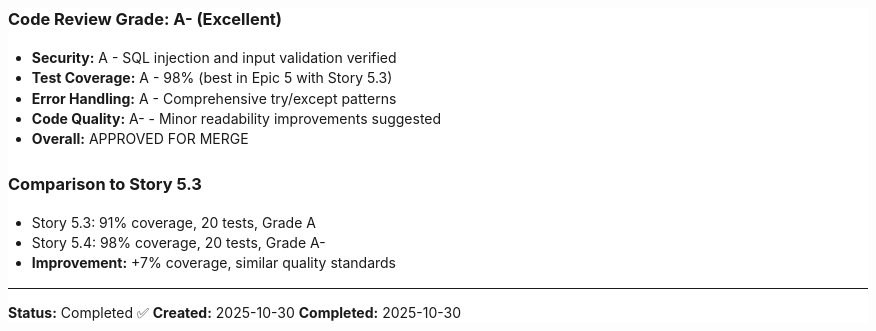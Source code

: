 ### Code Review Grade: A- (Excellent)

- **Security:** A - SQL injection and input validation verified
- **Test Coverage:** A - 98% (best in Epic 5 with Story 5.3)
- **Error Handling:** A - Comprehensive try/except patterns
- **Code Quality:** A- - Minor readability improvements suggested
- **Overall:** APPROVED FOR MERGE

### Comparison to Story 5.3

- Story 5.3: 91% coverage, 20 tests, Grade A
- Story 5.4: 98% coverage, 20 tests, Grade A-
- **Improvement:** +7% coverage, similar quality standards

---

**Status:** Completed ✅
**Created:** 2025-10-30
**Completed:** 2025-10-30
